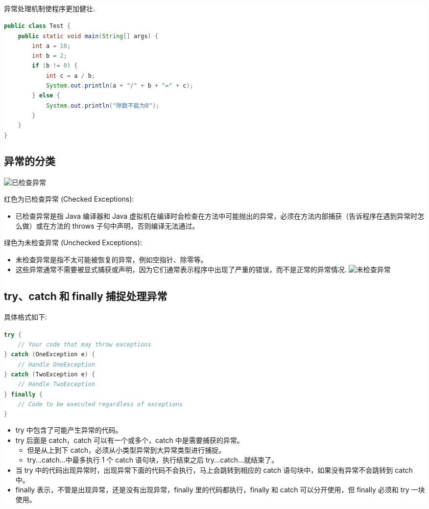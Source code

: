 异常处理机制使程序更加健壮.

```java
public class Test {
    public static void main(String[] args) {
        int a = 10;
        int b = 2;
        if (b != 0) {
            int c = a / b;
            System.out.println(a + "/" + b + "=" + c);
        } else {
            System.out.println("除数不能为0");
        }
    }
}
```

## 异常的分类

![已检查异常](https://raw.githubusercontent.com/minicoderwen/picwen/main/img/2023-10-10-1696951004.jpeg)

红色为已检查异常 (Checked Exceptions):

- 已检查异常是指 Java 编译器和 Java 虚拟机在编译时会检查在方法中可能抛出的异常，必须在方法内部捕获（告诉程序在遇到异常时怎么做）或在方法的 throws 子句中声明，否则编译无法通过。

绿色为未检查异常 (Unchecked Exceptions):

- 未检查异常是指不太可能被恢复的异常，例如空指针、除零等。
- 这些异常通常不需要被显式捕获或声明，因为它们通常表示程序中出现了严重的错误，而不是正常的异常情况.
  ![未检查异常](https://raw.githubusercontent.com/minicoderwen/picwen/main/img/2023-10-10-1696958646.png)

## try、catch 和 finally 捕捉处理异常

具体格式如下:

```java
try {
    // Your code that may throw exceptions
} catch (OneException e) {
    // Handle OneException
} catch (TwoException e) {
    // Handle TwoException
} finally {
    // Code to be executed regardless of exceptions
}
```

- try 中包含了可能产生异常的代码。
- try 后面是 catch，catch 可以有一个或多个，catch 中是需要捕获的异常。
  - 但是从上到下 catch，必须从小类型异常到大异常类型进行捕捉。
  - try...catch...中最多执行 1 个 catch 语句块，执行结束之后 try...catch...就结束了。
- 当 try 中的代码出现异常时，出现异常下面的代码不会执行，马上会跳转到相应的 catch 语句块中，如果没有异常不会跳转到 catch 中。
- finally 表示，不管是出现异常，还是没有出现异常，finally 里的代码都执行，finally 和 catch 可以分开使用，但 finally 必须和 try 一块使用。
